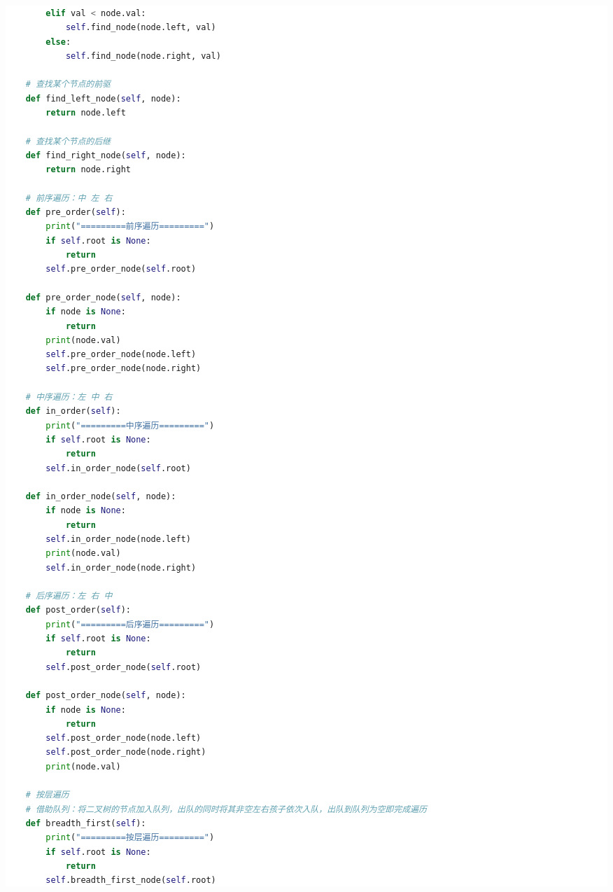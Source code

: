 ```python
        elif val < node.val:
            self.find_node(node.left, val)
        else:
            self.find_node(node.right, val)

    # 查找某个节点的前驱
    def find_left_node(self, node):
        return node.left

    # 查找某个节点的后继
    def find_right_node(self, node):
        return node.right

    # 前序遍历：中 左 右
    def pre_order(self):
        print("=========前序遍历=========")
        if self.root is None:
            return
        self.pre_order_node(self.root)

    def pre_order_node(self, node):
        if node is None:
            return
        print(node.val)
        self.pre_order_node(node.left)
        self.pre_order_node(node.right)

    # 中序遍历：左 中 右
    def in_order(self):
        print("=========中序遍历=========")
        if self.root is None:
            return
        self.in_order_node(self.root)

    def in_order_node(self, node):
        if node is None:
            return
        self.in_order_node(node.left)
        print(node.val)
        self.in_order_node(node.right)

    # 后序遍历：左 右 中
    def post_order(self):
        print("=========后序遍历=========")
        if self.root is None:
            return
        self.post_order_node(self.root)

    def post_order_node(self, node):
        if node is None:
            return
        self.post_order_node(node.left)
        self.post_order_node(node.right)
        print(node.val)

    # 按层遍历
    # 借助队列：将二叉树的节点加入队列，出队的同时将其非空左右孩子依次入队，出队到队列为空即完成遍历
    def breadth_first(self):
        print("=========按层遍历=========")
        if self.root is None:
            return
        self.breadth_first_node(self.root)

```